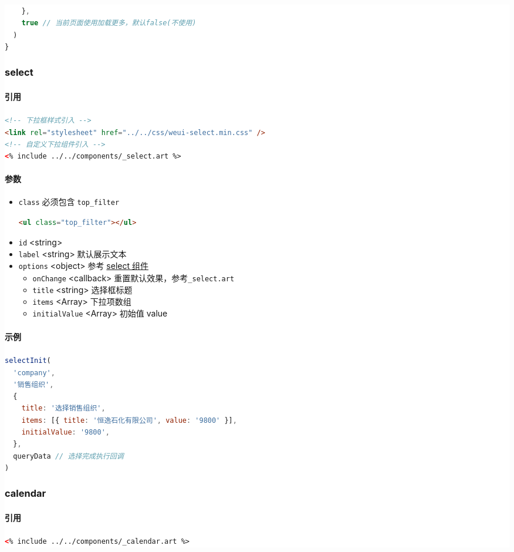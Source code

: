 ```js
    },
    true // 当前页面使用加载更多，默认false(不使用)
  )
}
```

### select

#### 引用

```html
<!-- 下拉框样式引入 -->
<link rel="stylesheet" href="../../css/weui-select.min.css" />
<!-- 自定义下拉组件引入 -->
<% include ../../components/_select.art %>
```

#### 参数

- `class` 必须包含 `top_filter`
  ```html
  <ul class="top_filter"></ul>
  ```
- `id` \<string\>
- `label` \<string\> 默认展示文本
- `options` \<object\> 参考 [select 组件](http://old.jqweui.com/extends#select)
  - `onChange` \<callback\> 重置默认效果，参考`_select.art`
  - `title` \<string\> 选择框标题
  - `items` \<Array\> 下拉项数组
  - `initialValue` \<Array\> 初始值 value

#### 示例

```js
selectInit(
  'company',
  '销售组织',
  {
    title: '选择销售组织',
    items: [{ title: '恒逸石化有限公司', value: '9800' }],
    initialValue: '9800',
  },
  queryData // 选择完成执行回调
)
```

### calendar

#### 引用

```html
<% include ../../components/_calendar.art %>
```
